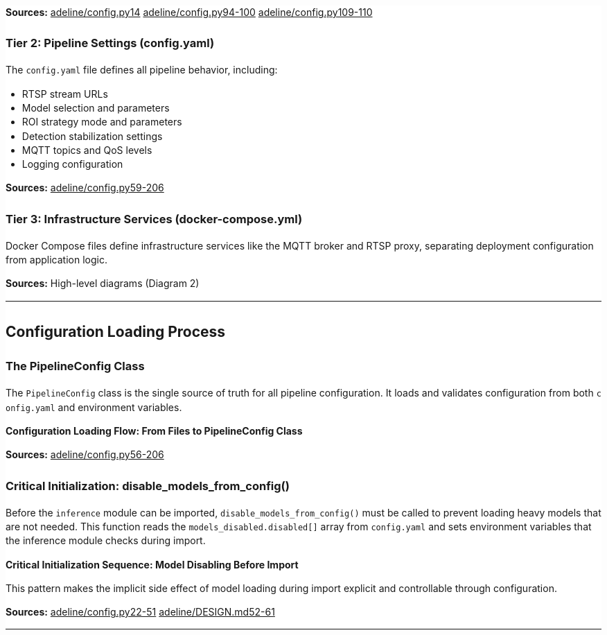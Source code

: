 **Sources:** [adeline/config.py14](https://github.com/care-foundation/kata-inference-251021-clean2/blob/9a713ffb/adeline/config.py#L14-L14) [adeline/config.py94-100](https://github.com/care-foundation/kata-inference-251021-clean2/blob/9a713ffb/adeline/config.py#L94-L100) [adeline/config.py109-110](https://github.com/care-foundation/kata-inference-251021-clean2/blob/9a713ffb/adeline/config.py#L109-L110)

### Tier 2: Pipeline Settings (config.yaml)

The `config.yaml` file defines all pipeline behavior, including:

- RTSP stream URLs
- Model selection and parameters
- ROI strategy mode and parameters
- Detection stabilization settings
- MQTT topics and QoS levels
- Logging configuration

**Sources:** [adeline/config.py59-206](https://github.com/care-foundation/kata-inference-251021-clean2/blob/9a713ffb/adeline/config.py#L59-L206)

### Tier 3: Infrastructure Services (docker-compose.yml)

Docker Compose files define infrastructure services like the MQTT broker and RTSP proxy, separating deployment configuration from application logic.

**Sources:** High-level diagrams (Diagram 2)

---

## Configuration Loading Process

### The PipelineConfig Class

The `PipelineConfig` class is the single source of truth for all pipeline configuration. It loads and validates configuration from both `config.yaml` and environment variables.

**Configuration Loading Flow: From Files to PipelineConfig Class**

**Sources:** [adeline/config.py56-206](https://github.com/care-foundation/kata-inference-251021-clean2/blob/9a713ffb/adeline/config.py#L56-L206)

### Critical Initialization: disable_models_from_config()

Before the `inference` module can be imported, `disable_models_from_config()` must be called to prevent loading heavy models that are not needed. This function reads the `models_disabled.disabled[]` array from `config.yaml` and sets environment variables that the inference module checks during import.

**Critical Initialization Sequence: Model Disabling Before Import**

This pattern makes the implicit side effect of model loading during import explicit and controllable through configuration.

**Sources:** [adeline/config.py22-51](https://github.com/care-foundation/kata-inference-251021-clean2/blob/9a713ffb/adeline/config.py#L22-L51) [adeline/DESIGN.md52-61](https://github.com/care-foundation/kata-inference-251021-clean2/blob/9a713ffb/adeline/DESIGN.md#L52-L61)

---